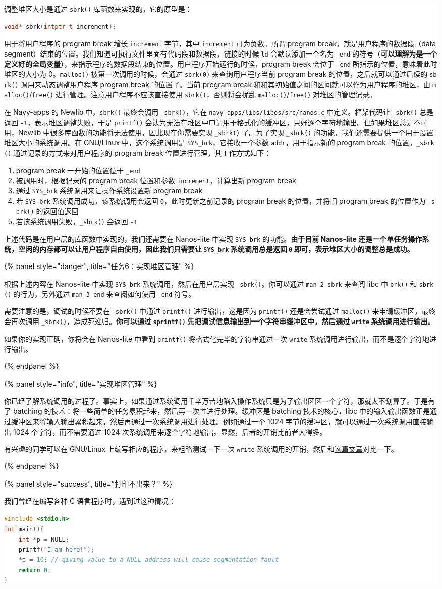 调整堆区大小是通过 `sbrk()` 库函数来实现的，它的原型是：

```c
void* sbrk(intptr_t increment);
```

用于将用户程序的 program break 增长 `increment` 字节，其中 `increment` 可为负数。所谓 program break，就是用户程序的数据段（data segment）结束的位置。我们知道可执行文件里面有代码段和数据段，链接的时候 `ld` 会默认添加一个名为 `_end` 的符号（**可以理解为是一个定义好的全局变量**），来指示程序的数据段结束的位置。用户程序开始运行的时候，program break 会位于 `_end` 所指示的位置，意味着此时堆区的大小为 0。`malloc()` 被第一次调用的时候，会通过 `sbrk(0)` 来查询用户程序当前 program break 的位置，之后就可以通过后续的 `sbrk()` 调用来动态调整用户程序 program break 的位置了。当前 program break 和和其初始值之间的区间就可以作为用户程序的堆区，由 `malloc()`/`free()` 进行管理。注意用户程序不应该直接使用 `sbrk()`，否则将会扰乱 `malloc()`/`free()` 对堆区的管理记录。

在 Navy-apps 的 Newlib 中，`sbrk()` 最终会调用 `_sbrk()`，它在 `navy-apps/libs/libos/src/nanos.c` 中定义。框架代码让 `_sbrk()` 总是返回 `-1`，表示堆区调整失败，于是 `printf()` 会认为无法在堆区中申请用于格式化的缓冲区，只好逐个字符地输出。但如果堆区总是不可用，Newlib 中很多库函数的功能将无法使用，因此现在你需要实现 `_sbrk()` 了。为了实现 `_sbrk()` 的功能，我们还需要提供一个用于设置堆区大小的系统调用。在 GNU/Linux 中，这个系统调用是 `SYS_brk`，它接收一个参数 `addr`，用于指示新的 program break 的位置。`_sbrk()` 通过记录的方式来对用户程序的 program break 位置进行管理，其工作方式如下：

1. program break 一开始的位置位于 `_end`
2. 被调用时，根据记录的 program break 位置和参数 `increment`，计算出新 program break
3. 通过 `SYS_brk` 系统调用来让操作系统设置新 program break
4. 若 `SYS_brk` 系统调用成功，该系统调用会返回 `0`，此时更新之前记录的 program break 的位置，并将旧 program break 的位置作为 `_sbrk()` 的返回值返回
5. 若该系统调用失败，`_sbrk()` 会返回 `-1`

上述代码是在用户层的库函数中实现的，我们还需要在 Nanos-lite 中实现 `SYS_brk` 的功能。**由于目前 Nanos-lite 还是一个单任务操作系统，空闲的内存都可以让用户程序自由使用，因此我们只需要让 `SYS_brk` 系统调用总是返回 `0` 即可，表示堆区大小的调整总是成功。**

{% panel style="danger", title="任务6：实现堆区管理" %}

根据上述内容在 Nanos-lite 中实现 `SYS_brk` 系统调用，然后在用户层实现 `_sbrk()`。你可以通过 `man 2 sbrk` 来查阅 libc 中 `brk()` 和 `sbrk()` 的行为，另外通过 `man 3 end` 来查阅如何使用 `_end` 符号。

需要注意的是，调试的时候不要在 `_sbrk()` 中通过 `printf()` 进行输出，这是因为 `printf()` 还是会尝试通过 `malloc()` 来申请缓冲区，最终会再次调用 `_sbrk()`，造成死递归。**你可以通过 `sprintf()` 先把调试信息输出到一个字符串缓冲区中，然后通过 `write` 系统调用进行输出。**

如果你的实现正确，你将会在 Nanos-lite 中看到 `printf()` 将格式化完毕的字符串通过一次 `write` 系统调用进行输出，而不是逐个字符地进行输出。

{% endpanel %}

{% panel style="info", title="实现堆区管理" %}

你已经了解系统调用的过程了。事实上，如果通过系统调用千辛万苦地陷入操作系统只是为了输出区区一个字符，那就太不划算了。于是有了 batching 的技术：将一些简单的任务累积起来，然后再一次性进行处理。缓冲区是 batching 技术的核心，libc 中的输入输出函数正是通过缓冲区来将输入输出累积起来，然后再通过一次系统调用进行处理。例如通过一个 1024 字节的缓冲区，就可以通过一次系统调用直接输出 1024 个字符，而不需要通过 1024 次系统调用来逐个字符地输出。显然，后者的开销比前者大得多。

有兴趣的同学可以在 GNU/Linux 上编写相应的程序，来粗略测试一下一次 `write` 系统调用的开销，然后和[这篇文章](http://arkanis.de/weblog/2017-01-05-measurements-of-system-call-performance-and-overhead)对比一下。

{% endpanel %}

{% panel style="success", title="打印不出来？" %}

我们曾经在编写各种 C 语言程序时，遇到过这种情况：

```c
#include <stdio.h>
int main(){
    int *p = NULL;
    printf("I am here!");
    *p = 10; // giving value to a NULL address will cause segmentation fault
    return 0;
}
```
